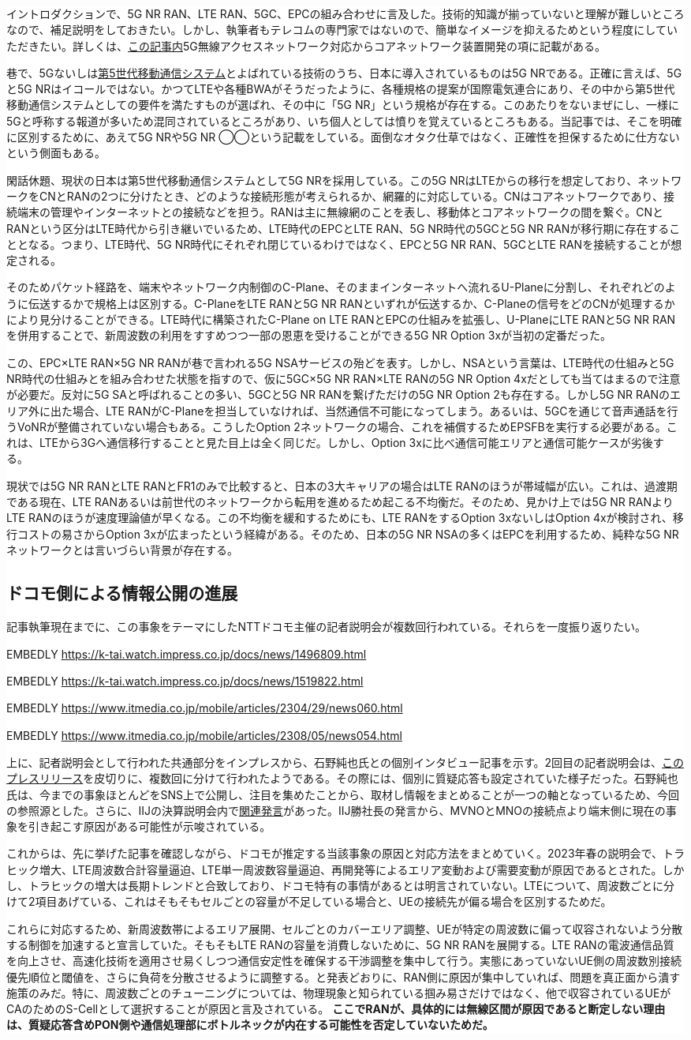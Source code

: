イントロダクションで、5G NR RAN、LTE RAN、5GC、EPCの組み合わせに言及した。技術的知識が揃っていないと理解が難しいところなので、補足説明をしておきたい。しかし、執筆者もテレコムの専門家ではないので、簡単なイメージを抑えるためという程度にしていただきたい。詳しくは、[この記事内](https://journal.ntt.co.jp/article/6936)5G無線アクセスネットワーク対応からコアネットワーク装置開発の項に記載がある。

巷で、5Gないしは[第5世代移動通信システム](https://www.soumu.go.jp/menu_news/s-news/01kiban14_02000478.html)とよばれている技術のうち、日本に導入されているものは5G NRである。正確に言えば、5Gと5G NRはイコールではない。かつてLTEや各種BWAがそうだったように、各種規格の提案が国際電気連合にあり、その中から第5世代移動通信システムとしての要件を満たすものが選ばれ、その中に「5G NR」という規格が存在する。このあたりをないまぜにし、一様に5Gと呼称する報道が多いため混同されているところがあり、いち個人としては憤りを覚えているところもある。当記事では、そこを明確に区別するために、あえて5G NRや5G NR ◯◯という記載をしている。面倒なオタク仕草ではなく、正確性を担保するために仕方ないという側面もある。

閑話休題、現状の日本は第5世代移動通信システムとして5G NRを採用している。この5G NRはLTEからの移行を想定しており、ネットワークをCNとRANの2つに分けたとき、どのような接続形態が考えられるか、網羅的に対応している。CNはコアネットワークであり、接続端末の管理やインターネットとの接続などを担う。RANは主に無線網のことを表し、移動体とコアネットワークの間を繋ぐ。CNとRANという区分はLTE時代から引き継いでいるため、LTE時代のEPCとLTE RAN、5G NR時代の5GCと5G NR RANが移行期に存在することとなる。つまり、LTE時代、5G NR時代にそれぞれ閉じているわけではなく、EPCと5G NR RAN、5GCとLTE RANを接続することが想定される。

そのためパケット経路を、端末やネットワーク内制御のC-Plane、そのままインターネットへ流れるU-Planeに分割し、それぞれどのように伝送するかで規格上は区別する。C-PlaneをLTE RANと5G NR RANといずれが伝送するか、C-Planeの信号をどのCNが処理するかにより見分けることができる。LTE時代に構築されたC-Plane on LTE RANとEPCの仕組みを拡張し、U-PlaneにLTE RANと5G NR RANを併用することで、新周波数の利用をすすめつつ一部の恩恵を受けることができる5G NR Option 3xが当初の定番だった。

この、EPC×LTE RAN×5G NR RANが巷で言われる5G NSAサービスの殆どを表す。しかし、NSAという言葉は、LTE時代の仕組みと5G NR時代の仕組みとを組み合わせた状態を指すので、仮に5GC×5G NR RAN×LTE RANの5G NR Option 4xだとしても当てはまるので注意が必要だ。反対に5G SAと呼ばれることの多い、5GCと5G NR RANを繋げただけの5G NR Option 2も存在する。しかし5G NR RANのエリア外に出た場合、LTE RANがC-Planeを担当していなければ、当然通信不可能になってしまう。あるいは、5GCを通じて音声通話を行うVoNRが整備されていない場合もある。こうしたOption 2ネットワークの場合、これを補償するためEPSFBを実行する必要がある。これは、LTEから3Gへ通信移行することと見た目上は全く同じだ。しかし、Option 3xに比べ通信可能エリアと通信可能ケースが劣後する。

現状では5G NR RANとLTE RANとFR1のみで比較すると、日本の3大キャリアの場合はLTE RANのほうが帯域幅が広い。これは、過渡期である現在、LTE RANあるいは前世代のネットワークから転用を進めるため起こる不均衡だ。そのため、見かけ上では5G NR RANよりLTE RANのほうが速度理論値が早くなる。この不均衡を緩和するためにも、LTE RANをするOption 3xないしはOption 4xが検討され、移行コストの易さからOption 3xが広まったという経緯がある。そのため、日本の5G NR NSAの多くはEPCを利用するため、純粋な5G NRネットワークとは言いづらい背景が存在する。

## ドコモ側による情報公開の進展

記事執筆現在までに、この事象をテーマにしたNTTドコモ主催の記者説明会が複数回行われている。それらを一度振り返りたい。

EMBEDLY https://k-tai.watch.impress.co.jp/docs/news/1496809.html

EMBEDLY https://k-tai.watch.impress.co.jp/docs/news/1519822.html

EMBEDLY https://www.itmedia.co.jp/mobile/articles/2304/29/news060.html

EMBEDLY https://www.itmedia.co.jp/mobile/articles/2308/05/news054.html

上に、記者説明会として行われた共通部分をインプレスから、石野純也氏との個別インタビュー記事を示す。2回目の記者説明会は、[このプレスリリース](https://www.docomo.ne.jp/binary/pdf/info/news_release/topics_230728_02.pdf)を皮切りに、複数回に分けて行われたようである。その際には、個別に質疑応答も設定されていた様子だった。石野純也氏は、今までの事象ほとんどをSNS上で公開し、注目を集めたことから、取材し情報をまとめることが一つの軸となっているため、今回の参照源とした。さらに、IIJの決算説明会内で[関連発言](https://k-tai.watch.impress.co.jp/docs/news/1522681.html)があった。IIJ勝社長の発言から、MVNOとMNOの接続点より端末側に現在の事象を引き起こす原因がある可能性が示唆されている。

これからは、先に挙げた記事を確認しながら、ドコモが推定する当該事象の原因と対応方法をまとめていく。2023年春の説明会で、トラヒック増大、LTE周波数合計容量逼迫、LTE単一周波数容量逼迫、再開発等によるエリア変動および需要変動が原因であるとされた。しかし、トラヒックの増大は長期トレンドと合致しており、ドコモ特有の事情があるとは明言されていない。LTEについて、周波数ごとに分けて2項目あげている、これはそもそもセルごとの容量が不足している場合と、UEの接続先が偏る場合を区別するためだ。

これらに対応するため、新周波数帯によるエリア展開、セルごとのカバーエリア調整、UEが特定の周波数に偏って収容されないよう分散する制御を加速すると宣言していた。そもそもLTE RANの容量を消費しないために、5G NR RANを展開する。LTE RANの電波通信品質を向上させ、高速化技術を適用させ易くしつつ通信安定性を確保する干渉調整を集中して行う。実態にあっていないUE側の周波数別接続優先順位と閾値を、さらに負荷を分散させるように調整する。と発表どおりに、RAN側に原因が集中していれば、問題を真正面から潰す施策のみだ。特に、周波数ごとのチューニングについては、物理現象と知られている掴み易さだけではなく、他で収容されているUEがCAのためのS-Cellとして選択することが原因と言及されている。 **ここでRANが、具体的には無線区間が原因であると断定しない理由は、質疑応答含めPON側や通信処理部にボトルネックが内在する可能性を否定していないためだ。**
